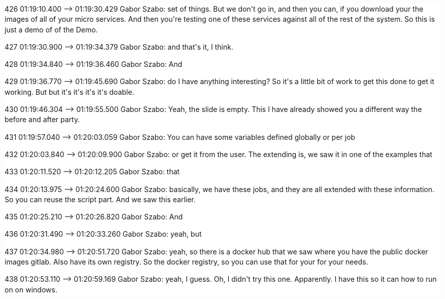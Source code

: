 426
01:19:10.400 --> 01:19:30.429
Gabor Szabo: set of things. But we don't go in, and then you can, if you download your the images of all of your micro services. And then you're testing one of these services against all of the rest of the system. So this is just a demo of of the Demo.

427
01:19:30.900 --> 01:19:34.379
Gabor Szabo: and that's it, I think.

428
01:19:34.840 --> 01:19:36.460
Gabor Szabo: And

429
01:19:36.770 --> 01:19:45.690
Gabor Szabo: do I have anything interesting? So it's a little bit of work to get this done to get it working. But but it's it's it's it's doable.

430
01:19:46.304 --> 01:19:55.500
Gabor Szabo: Yeah, the slide is empty. This I have already showed you a different way the before and after party.

431
01:19:57.040 --> 01:20:03.059
Gabor Szabo: You can have some variables defined globally or per job

432
01:20:03.840 --> 01:20:09.900
Gabor Szabo: or get it from the user. The extending is, we saw it in one of the examples that

433
01:20:11.520 --> 01:20:12.205
Gabor Szabo: that

434
01:20:13.975 --> 01:20:24.600
Gabor Szabo: basically, we have these jobs, and they are all extended with these information. So you can reuse the script part. And we saw this earlier.

435
01:20:25.210 --> 01:20:26.820
Gabor Szabo: And

436
01:20:31.490 --> 01:20:33.260
Gabor Szabo: yeah, but

437
01:20:34.980 --> 01:20:51.720
Gabor Szabo: yeah, so there is a docker hub that we saw where you have the public docker images gitlab. Also have its own registry. So the docker registry, so you can use that for your for your needs.

438
01:20:53.110 --> 01:20:59.169
Gabor Szabo: yeah, I guess. Oh, I didn't try this one. Apparently. I have this so it can how to run on on windows.
